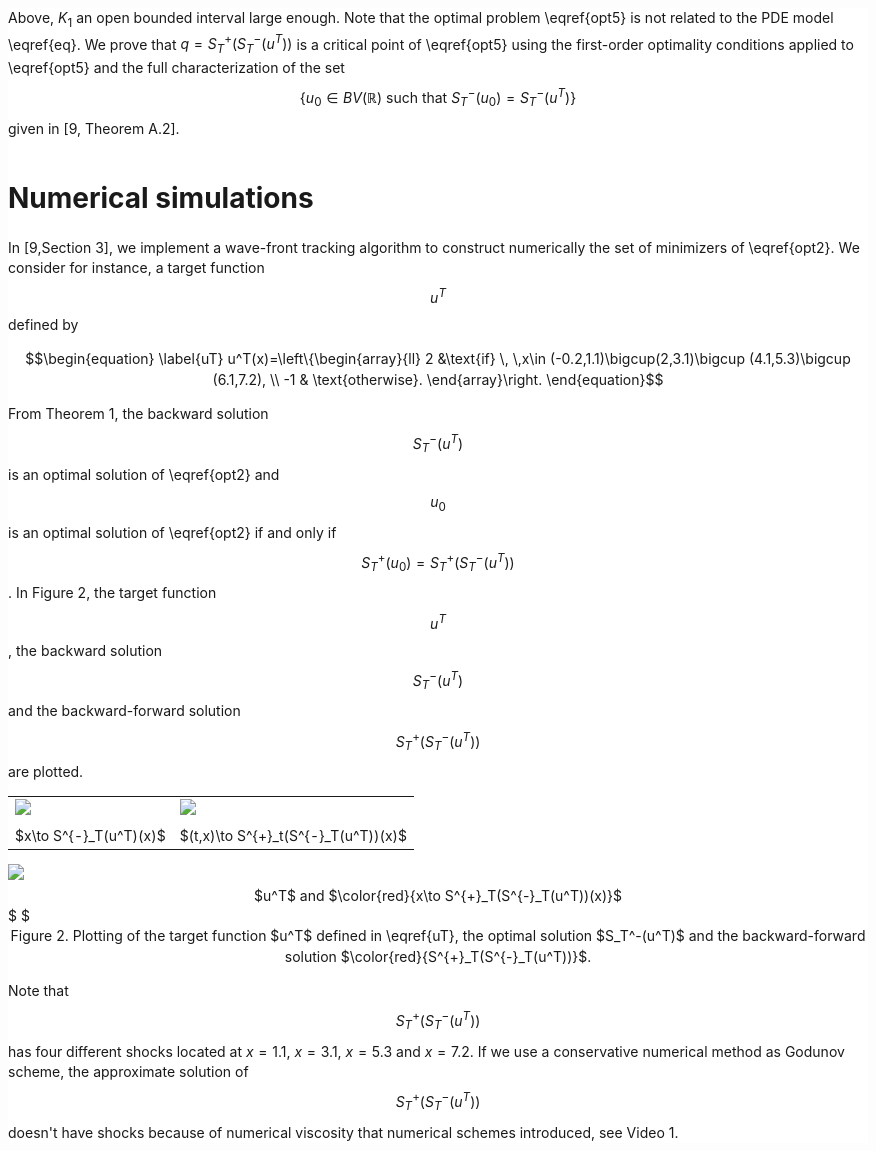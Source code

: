 Above, $K_1$ an open bounded interval large enough.  Note that the optimal problem \eqref{opt5} is not related to the PDE model \eqref{eq}. We prove that $q=S_T^+ (S_T^-(u^T))$ is a critical point of \eqref{opt5} using the first-order optimality conditions applied to \eqref{opt5} and the full characterization of the set $$ \{u_0 \in BV(\mathbb R) \text{ such that } S_T^-(u_0)=S_T^-(u^T)\}$$ given in [9, Theorem A.2].

<h1>Numerical simulations</h1>

In [9,Section 3], we  implement a wave-front tracking algorithm to construct numerically the set of  minimizers of \eqref{opt2}.  We consider for instance, a target function $$u^T$$  defined by

$$\begin{equation} \label{uT} u^T(x)=\left\{\begin{array}{ll}
2 &\text{if} \, \,x\in (-0.2,1.1)\bigcup(2,3.1)\bigcup (4.1,5.3)\bigcup (6.1,7.2), \\
-1 & \text{otherwise}.
\end{array}\right.
\end{equation}$$

From Theorem 1,  the backward solution $$S_T^-(u^T)$$ is an  optimal solution of \eqref{opt2} and  $$u_0$$ is an optimal solution of \eqref{opt2} if and only if  $$S_T^+(u_0)=S_T^+ (S_T^-(u^T))$$. In Figure 2, the target function $$u^T$$, the backward solution $$S_T^-(u^T)$$ and  the backward-forward solution $$S_T^+ (S_T^-(u^T))$$ are plotted.  


<center>
<table>
    <tr>
        <td>
        <img  width="100%" src="{{site.url}}{{site.baseurl}}/assets/imgs/WP04/P0006/ex_Stmoins.png">
        </td>
        <td>
        <img  width="90%" src="{{site.url}}{{site.baseurl}}/assets/imgs/WP04/P0006/WFTforward.png">
        </td>
    </tr>
    <tr>
        <td>
        <center>$x\to S^{-}_T(u^T)(x)$ </center>
        </td>
        <td>
        <center>$(t,x)\to S^{+}_t(S^{-}_T(u^T))(x)$ </center>
         </td>
    </tr>
</table>
</center>



<img  width="50%" src="{{site.url}}{{site.baseurl}}/assets/imgs/WP04/P0006/ex_final.png">
<center>$u^T$  and $\color{red}{x\to S^{+}_T(S^{-}_T(u^T))(x)}$ </center>
 $ $
<center>Figure 2. Plotting of the target function $u^T$ defined in \eqref{uT}, the optimal solution $S_T^-(u^T)$ and the backward-forward solution $\color{red}{S^{+}_T(S^{-}_T(u^T))}$.</center>

Note that $$S_T^+(S_T^-(u^T))$$ has four different shocks located at $x=1.1$, $x=3.1$, $x=5.3$ and $x=7.2$. If we use a conservative numerical method as Godunov scheme,  the approximate solution of $$S_T^+(S_T^-(u^T))$$ doesn't have shocks because of numerical viscosity that numerical schemes introduced, see Video 1. 
